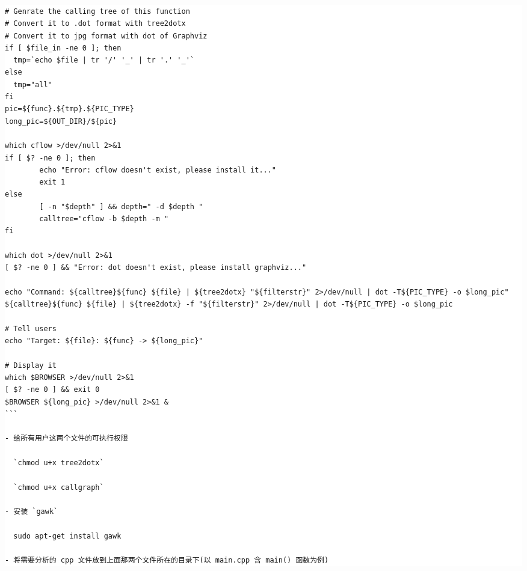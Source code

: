     # Genrate the calling tree of this function
    # Convert it to .dot format with tree2dotx
    # Convert it to jpg format with dot of Graphviz
    if [ $file_in -ne 0 ]; then
      tmp=`echo $file | tr '/' '_' | tr '.' '_'`
    else
      tmp="all"
    fi
    pic=${func}.${tmp}.${PIC_TYPE}
    long_pic=${OUT_DIR}/${pic}
    
    which cflow >/dev/null 2>&1
    if [ $? -ne 0 ]; then
            echo "Error: cflow doesn't exist, please install it..."
            exit 1
    else
            [ -n "$depth" ] && depth=" -d $depth "
            calltree="cflow -b $depth -m "
    fi
    
    which dot >/dev/null 2>&1
    [ $? -ne 0 ] && "Error: dot doesn't exist, please install graphviz..."
    
    echo "Command: ${calltree}${func} ${file} | ${tree2dotx} "${filterstr}" 2>/dev/null | dot -T${PIC_TYPE} -o $long_pic"
    ${calltree}${func} ${file} | ${tree2dotx} -f "${filterstr}" 2>/dev/null | dot -T${PIC_TYPE} -o $long_pic
    
    # Tell users
    echo "Target: ${file}: ${func} -> ${long_pic}"
    
    # Display it
    which $BROWSER >/dev/null 2>&1
    [ $? -ne 0 ] && exit 0
    $BROWSER ${long_pic} >/dev/null 2>&1 &
    ```

    - 给所有用户这两个文件的可执行权限

      `chmod u+x tree2dotx`

      `chmod u+x callgraph`

    - 安装 `gawk`

      sudo apt-get install gawk

    - 将需要分析的 cpp 文件放到上面那两个文件所在的目录下(以 main.cpp 含 main() 函数为例)
